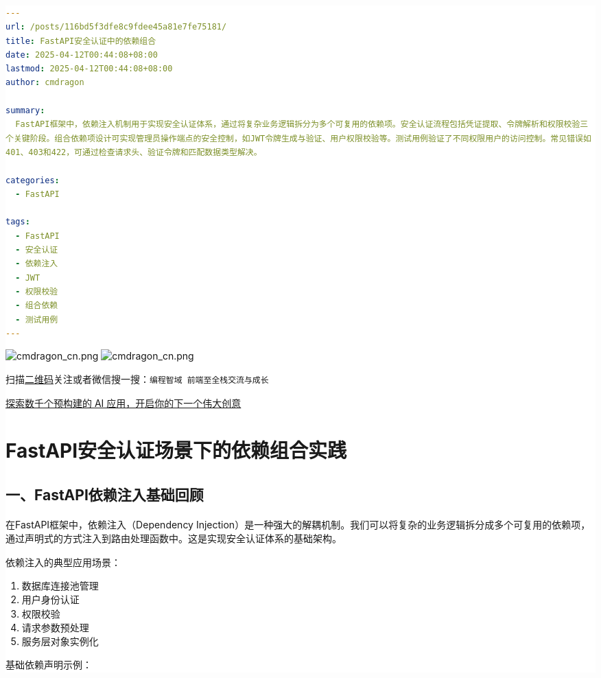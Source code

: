 ```yaml
---
url: /posts/116bd5f3dfe8c9fdee45a81e7fe75181/
title: FastAPI安全认证中的依赖组合
date: 2025-04-12T00:44:08+08:00
lastmod: 2025-04-12T00:44:08+08:00
author: cmdragon

summary:
  FastAPI框架中，依赖注入机制用于实现安全认证体系，通过将复杂业务逻辑拆分为多个可复用的依赖项。安全认证流程包括凭证提取、令牌解析和权限校验三个关键阶段。组合依赖项设计可实现管理员操作端点的安全控制，如JWT令牌生成与验证、用户权限校验等。测试用例验证了不同权限用户的访问控制。常见错误如401、403和422，可通过检查请求头、验证令牌和匹配数据类型解决。

categories:
  - FastAPI

tags:
  - FastAPI
  - 安全认证
  - 依赖注入
  - JWT
  - 权限校验
  - 组合依赖
  - 测试用例
---
```


<img src="https://static.shutu.cn/shutu/jpeg/open1d/2025-04-12/c01c9013a0096050cab78a0443d66bd7.jpeg" title="cmdragon_cn.png" alt="cmdragon_cn.png"/>

<img src="https://api2.cmdragon.cn/upload/cmder/20250304_012821924.jpg" title="cmdragon_cn.png" alt="cmdragon_cn.png"/>


扫描[二维码](https://api2.cmdragon.cn/upload/cmder/20250304_012821924.jpg)关注或者微信搜一搜：`编程智域 前端至全栈交流与成长`

[探索数千个预构建的 AI 应用，开启你的下一个伟大创意](https://tools.cmdragon.cn/zh/apps?category=ai_chat)

# FastAPI安全认证场景下的依赖组合实践

## 一、FastAPI依赖注入基础回顾

在FastAPI框架中，依赖注入（Dependency Injection）是一种强大的解耦机制。我们可以将复杂的业务逻辑拆分成多个可复用的依赖项，通过声明式的方式注入到路由处理函数中。这是实现安全认证体系的基础架构。

依赖注入的典型应用场景：

1. 数据库连接池管理
2. 用户身份认证
3. 权限校验
4. 请求参数预处理
5. 服务层对象实例化

基础依赖声明示例：
